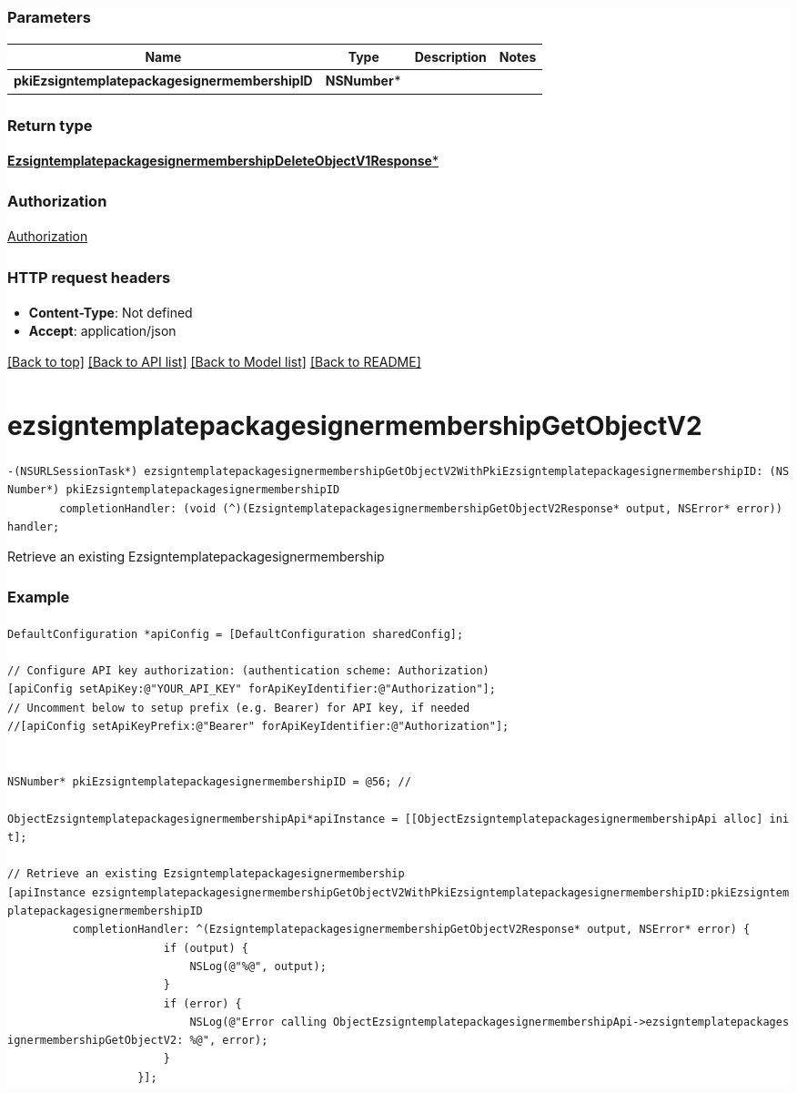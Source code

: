 ### Parameters

Name | Type | Description  | Notes
------------- | ------------- | ------------- | -------------
 **pkiEzsigntemplatepackagesignermembershipID** | **NSNumber***|  | 

### Return type

[**EzsigntemplatepackagesignermembershipDeleteObjectV1Response***](EzsigntemplatepackagesignermembershipDeleteObjectV1Response.md)

### Authorization

[Authorization](../README.md#Authorization)

### HTTP request headers

 - **Content-Type**: Not defined
 - **Accept**: application/json

[[Back to top]](#) [[Back to API list]](../README.md#documentation-for-api-endpoints) [[Back to Model list]](../README.md#documentation-for-models) [[Back to README]](../README.md)

# **ezsigntemplatepackagesignermembershipGetObjectV2**
```objc
-(NSURLSessionTask*) ezsigntemplatepackagesignermembershipGetObjectV2WithPkiEzsigntemplatepackagesignermembershipID: (NSNumber*) pkiEzsigntemplatepackagesignermembershipID
        completionHandler: (void (^)(EzsigntemplatepackagesignermembershipGetObjectV2Response* output, NSError* error)) handler;
```

Retrieve an existing Ezsigntemplatepackagesignermembership



### Example
```objc
DefaultConfiguration *apiConfig = [DefaultConfiguration sharedConfig];

// Configure API key authorization: (authentication scheme: Authorization)
[apiConfig setApiKey:@"YOUR_API_KEY" forApiKeyIdentifier:@"Authorization"];
// Uncomment below to setup prefix (e.g. Bearer) for API key, if needed
//[apiConfig setApiKeyPrefix:@"Bearer" forApiKeyIdentifier:@"Authorization"];


NSNumber* pkiEzsigntemplatepackagesignermembershipID = @56; // 

ObjectEzsigntemplatepackagesignermembershipApi*apiInstance = [[ObjectEzsigntemplatepackagesignermembershipApi alloc] init];

// Retrieve an existing Ezsigntemplatepackagesignermembership
[apiInstance ezsigntemplatepackagesignermembershipGetObjectV2WithPkiEzsigntemplatepackagesignermembershipID:pkiEzsigntemplatepackagesignermembershipID
          completionHandler: ^(EzsigntemplatepackagesignermembershipGetObjectV2Response* output, NSError* error) {
                        if (output) {
                            NSLog(@"%@", output);
                        }
                        if (error) {
                            NSLog(@"Error calling ObjectEzsigntemplatepackagesignermembershipApi->ezsigntemplatepackagesignermembershipGetObjectV2: %@", error);
                        }
                    }];
```
